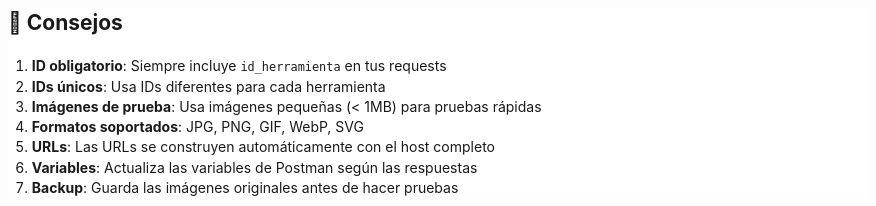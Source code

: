 ## 🎯 Consejos

1. **ID obligatorio**: Siempre incluye `id_herramienta` en tus requests
2. **IDs únicos**: Usa IDs diferentes para cada herramienta
3. **Imágenes de prueba**: Usa imágenes pequeñas (< 1MB) para pruebas rápidas
4. **Formatos soportados**: JPG, PNG, GIF, WebP, SVG
5. **URLs**: Las URLs se construyen automáticamente con el host completo
6. **Variables**: Actualiza las variables de Postman según las respuestas
7. **Backup**: Guarda las imágenes originales antes de hacer pruebas 